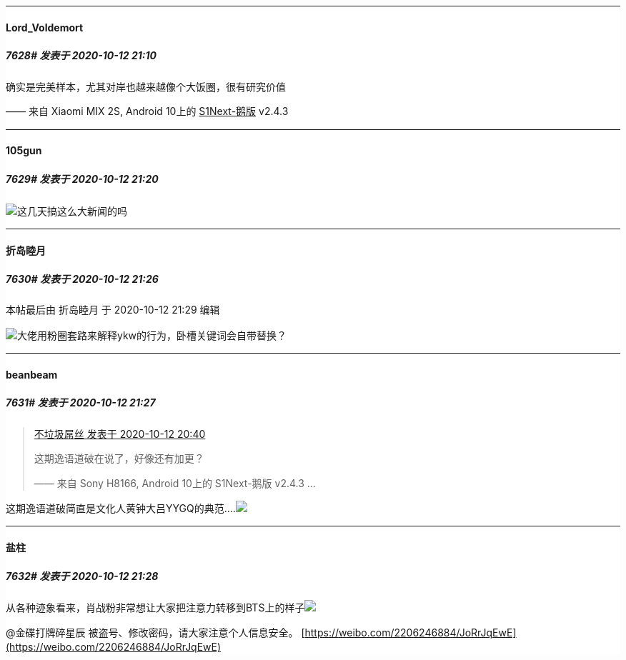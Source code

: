 
-----

####  Lord_Voldemort  
##### 7628#       发表于 2020-10-12 21:10


确实是完美样本，尤其对岸也越来越像个大饭圈，很有研究价值

—— 来自 Xiaomi MIX 2S, Android 10上的 [S1Next-鹅版](https://github.com/ykrank/S1-Next/releases) v2.4.3


-----

####  105gun  
##### 7629#       发表于 2020-10-12 21:20


<img src="https://static.saraba1st.com/image/smiley/face2017/067.png" referrerpolicy="no-referrer">这几天搞这么大新闻的吗


-----

####  折岛睦月  
##### 7630#       发表于 2020-10-12 21:26


 本帖最后由 折岛睦月 于 2020-10-12 21:29 编辑 

<img src="https://static.saraba1st.com/image/smiley/face2017/067.png" referrerpolicy="no-referrer">大佬用粉圈套路来解释ykw的行为，卧槽关键词会自带替换？


-----

####  beanbeam  
##### 7631#       发表于 2020-10-12 21:27


<blockquote><a href="httphttps://bbs.saraba1st.com/2b/forum.php?mod=redirect&amp;goto=findpost&amp;pid=49032220&amp;ptid=1944607" target="_blank">不垃圾屌丝 发表于 2020-10-12 20:40</a>

这期逸语道破在说了，好像还有加更？


—— 来自 Sony H8166, Android 10上的 S1Next-鹅版 v2.4.3 ...</blockquote>
这期逸语道破简直是文化人黄钟大吕YYGQ的典范....<img src="https://static.saraba1st.com/image/smiley/face2017/046.png" referrerpolicy="no-referrer">


-----

####  盐柱  
##### 7632#       发表于 2020-10-12 21:28


从各种迹象看来，肖战粉非常想让大家把注意力转移到BTS上的样子<img src="https://static.saraba1st.com/image/smiley/face2017/067.png" referrerpolicy="no-referrer">


@金碟打牌碎星辰 被盗号、修改密码，请大家注意个人信息安全。
[https://weibo.com/2206246884/JoRrJqEwE](https://weibo.com/2206246884/JoRrJqEwE)

